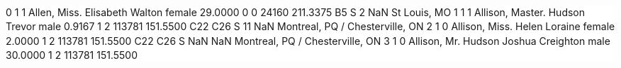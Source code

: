   </thead>
  <tbody>
    <tr>
      <th>0</th>
      <td>1</td>
      <td>1</td>
      <td>Allen, Miss. Elisabeth Walton</td>
      <td>female</td>
      <td>29.0000</td>
      <td>0</td>
      <td>0</td>
      <td>24160</td>
      <td>211.3375</td>
      <td>B5</td>
      <td>S</td>
      <td>2</td>
      <td>NaN</td>
      <td>St Louis, MO</td>
    </tr>
    <tr>
      <th>1</th>
      <td>1</td>
      <td>1</td>
      <td>Allison, Master. Hudson Trevor</td>
      <td>male</td>
      <td>0.9167</td>
      <td>1</td>
      <td>2</td>
      <td>113781</td>
      <td>151.5500</td>
      <td>C22 C26</td>
      <td>S</td>
      <td>11</td>
      <td>NaN</td>
      <td>Montreal, PQ / Chesterville, ON</td>
    </tr>
    <tr>
      <th>2</th>
      <td>1</td>
      <td>0</td>
      <td>Allison, Miss. Helen Loraine</td>
      <td>female</td>
      <td>2.0000</td>
      <td>1</td>
      <td>2</td>
      <td>113781</td>
      <td>151.5500</td>
      <td>C22 C26</td>
      <td>S</td>
      <td>NaN</td>
      <td>NaN</td>
      <td>Montreal, PQ / Chesterville, ON</td>
    </tr>
    <tr>
      <th>3</th>
      <td>1</td>
      <td>0</td>
      <td>Allison, Mr. Hudson Joshua Creighton</td>
      <td>male</td>
      <td>30.0000</td>
      <td>1</td>
      <td>2</td>
      <td>113781</td>
      <td>151.5500</td>